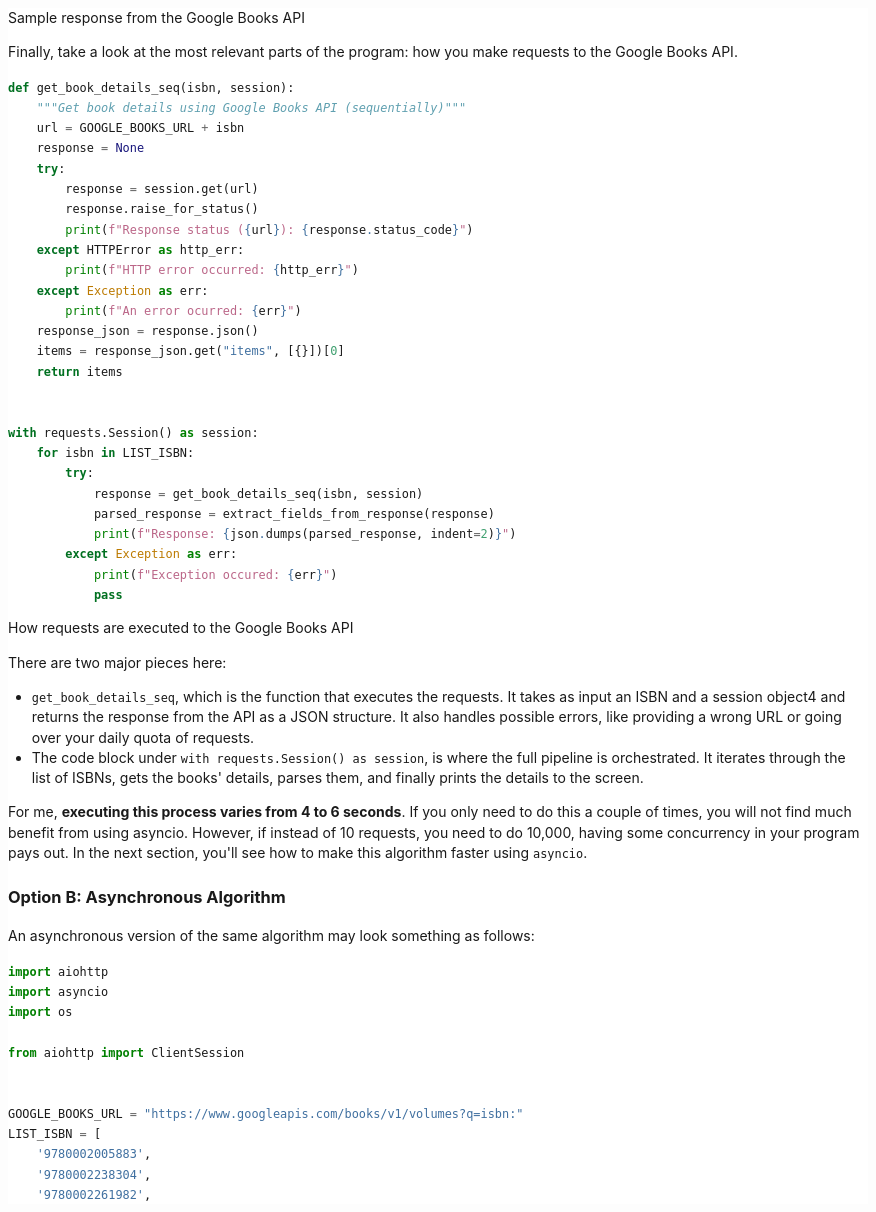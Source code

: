 Sample response from the Google Books API

Finally, take a look at the most relevant parts of the program: how you make requests to the Google Books API.

```python
def get_book_details_seq(isbn, session):
	"""Get book details using Google Books API (sequentially)"""
    url = GOOGLE_BOOKS_URL + isbn
    response = None
    try:
        response = session.get(url)
        response.raise_for_status()
        print(f"Response status ({url}): {response.status_code}")
    except HTTPError as http_err:
        print(f"HTTP error occurred: {http_err}")
    except Exception as err:
        print(f"An error ocurred: {err}")
    response_json = response.json()
    items = response_json.get("items", [{}])[0]
    return items


with requests.Session() as session:
    for isbn in LIST_ISBN:
        try:
            response = get_book_details_seq(isbn, session)
            parsed_response = extract_fields_from_response(response)
            print(f"Response: {json.dumps(parsed_response, indent=2)}")
        except Exception as err:
            print(f"Exception occured: {err}")
            pass
```

How requests are executed to the Google Books API

There are two major pieces here:

- `get_book_details_seq`, which is the function that executes the requests. It takes as input an ISBN and a session object4 and returns the response from the API as a JSON structure. It also handles possible errors, like providing a wrong URL or going over your daily quota of requests.
- The code block under `with requests.Session() as session`, is where the full pipeline is orchestrated. It iterates through the list of ISBNs, gets the books' details, parses them, and finally prints the details to the screen.

For me, **executing this process varies from 4 to 6 seconds**. If you only need to do this a couple of times, you will not find much benefit from using asyncio. However, if instead of 10 requests, you need to do 10,000, having some concurrency in your program pays out. In the next section, you'll see how to make this algorithm faster using `asyncio`.

### Option B: Asynchronous Algorithm

An asynchronous version of the same algorithm may look something as follows:

```python
import aiohttp
import asyncio
import os

from aiohttp import ClientSession


GOOGLE_BOOKS_URL = "https://www.googleapis.com/books/v1/volumes?q=isbn:"
LIST_ISBN = [
    '9780002005883',
    '9780002238304',
    '9780002261982',
```